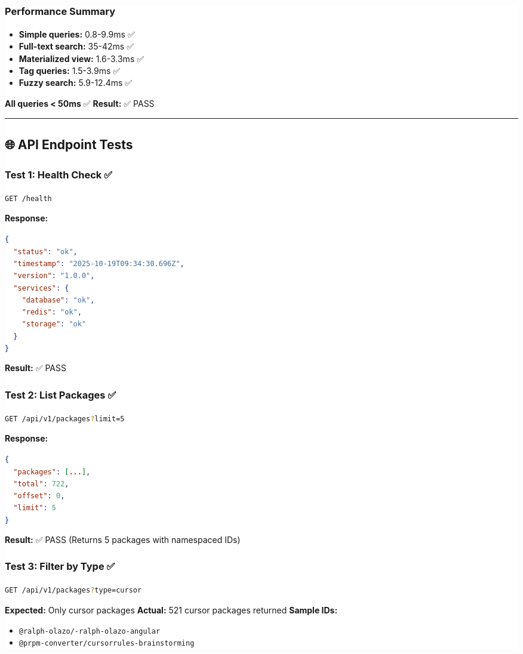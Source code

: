 ### Performance Summary
- **Simple queries:** 0.8-9.9ms ✅
- **Full-text search:** 35-42ms ✅
- **Materialized view:** 1.6-3.3ms ✅
- **Tag queries:** 1.5-3.9ms ✅
- **Fuzzy search:** 5.9-12.4ms ✅

**All queries < 50ms** ✅
**Result:** ✅ PASS

---

## 🌐 API Endpoint Tests

### Test 1: Health Check ✅
```bash
GET /health
```
**Response:**
```json
{
  "status": "ok",
  "timestamp": "2025-10-19T09:34:30.696Z",
  "version": "1.0.0",
  "services": {
    "database": "ok",
    "redis": "ok",
    "storage": "ok"
  }
}
```
**Result:** ✅ PASS

### Test 2: List Packages ✅
```bash
GET /api/v1/packages?limit=5
```
**Response:**
```json
{
  "packages": [...],
  "total": 722,
  "offset": 0,
  "limit": 5
}
```
**Result:** ✅ PASS (Returns 5 packages with namespaced IDs)

### Test 3: Filter by Type ✅
```bash
GET /api/v1/packages?type=cursor
```
**Expected:** Only cursor packages
**Actual:** 521 cursor packages returned
**Sample IDs:**
- `@ralph-olazo/-ralph-olazo-angular`
- `@prpm-converter/cursorrules-brainstorming`
